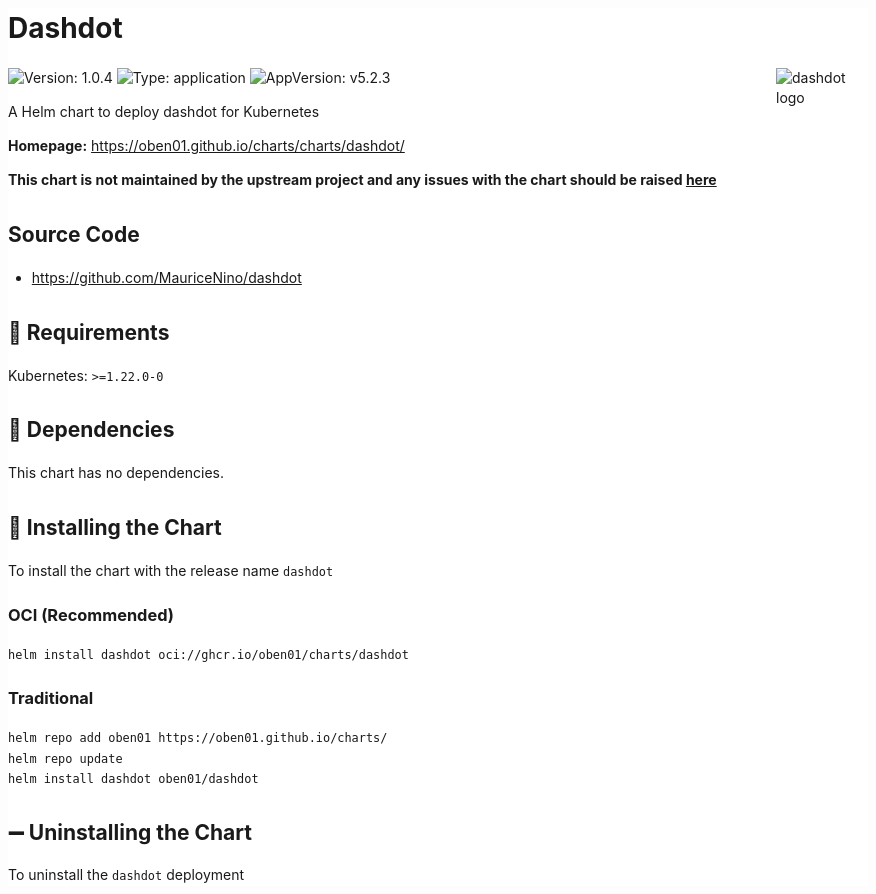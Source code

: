 # Dashdot

<img src="https://raw.githubusercontent.com/oben01/charts/main/charts/dashdot/icon.svg" align="right" width="92" alt="dashdot logo">

![Version: 1.0.4](https://img.shields.io/badge/Version-1.0.4-informational?style=flat)
![Type: application](https://img.shields.io/badge/Type-application-informational?style=flat)
![AppVersion: v5.2.3](https://img.shields.io/badge/AppVersion-v5.2.3-informational?style=flat)

A Helm chart to deploy dashdot for Kubernetes

**Homepage:** <https://oben01.github.io/charts/charts/dashdot/>

**This chart is not maintained by the upstream project and any issues with the chart should be raised
[here](https://github.com/oben01/charts/issues/new?assignees=oben01&labels=bug&template=bug_report.yaml&name=dashdot&version=1.0.4)**

## Source Code

* <https://github.com/MauriceNino/dashdot>

## 📄 Requirements

Kubernetes: `>=1.22.0-0`

## 🍱 Dependencies

This chart has no dependencies.

## 🚀 Installing the Chart

To install the chart with the release name `dashdot`

### OCI (Recommended)

```console
helm install dashdot oci://ghcr.io/oben01/charts/dashdot
```

### Traditional

```console
helm repo add oben01 https://oben01.github.io/charts/
helm repo update
helm install dashdot oben01/dashdot
```

## ➖ Uninstalling the Chart

To uninstall the `dashdot` deployment
